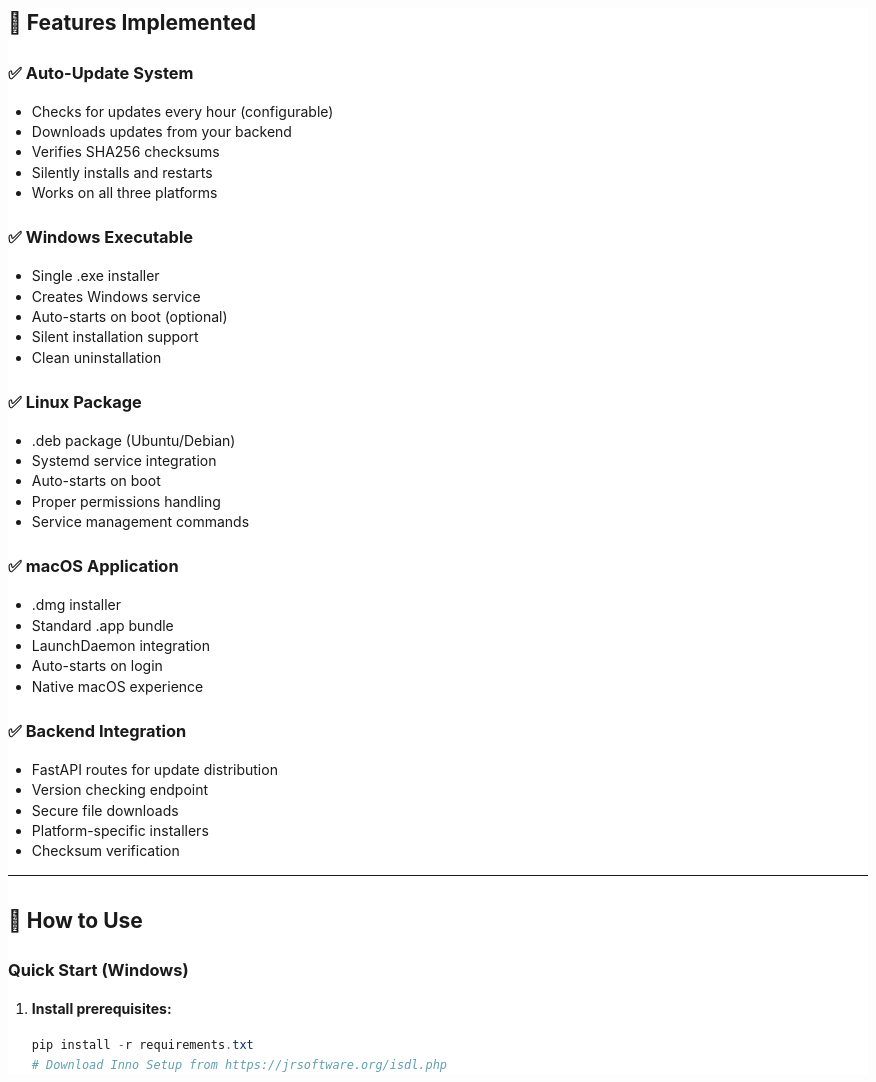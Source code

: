 
## 🎯 Features Implemented

### ✅ Auto-Update System
- Checks for updates every hour (configurable)
- Downloads updates from your backend
- Verifies SHA256 checksums
- Silently installs and restarts
- Works on all three platforms

### ✅ Windows Executable
- Single .exe installer
- Creates Windows service
- Auto-starts on boot (optional)
- Silent installation support
- Clean uninstallation

### ✅ Linux Package
- .deb package (Ubuntu/Debian)
- Systemd service integration
- Auto-starts on boot
- Proper permissions handling
- Service management commands

### ✅ macOS Application
- .dmg installer
- Standard .app bundle
- LaunchDaemon integration
- Auto-starts on login
- Native macOS experience

### ✅ Backend Integration
- FastAPI routes for update distribution
- Version checking endpoint
- Secure file downloads
- Platform-specific installers
- Checksum verification

---

## 🚀 How to Use

### Quick Start (Windows)

1. **Install prerequisites:**
   ```powershell
   pip install -r requirements.txt
   # Download Inno Setup from https://jrsoftware.org/isdl.php
   ```
